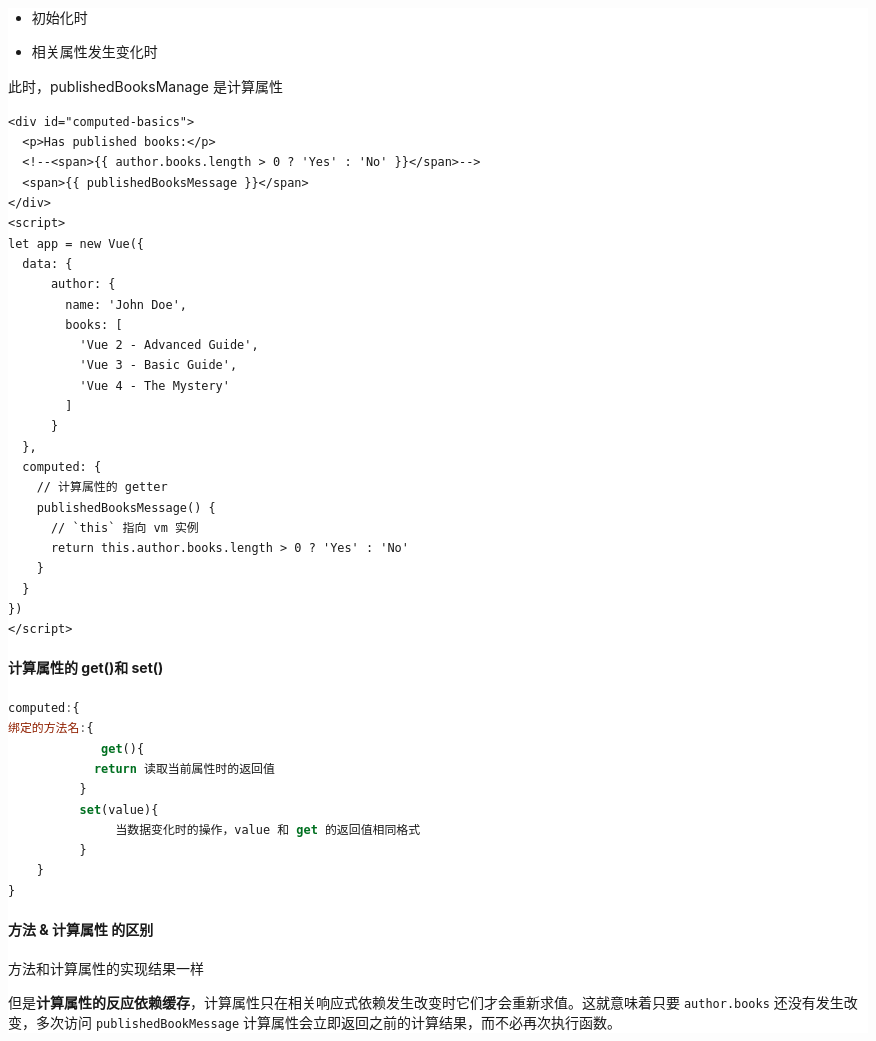 - 初始化时

- 相关属性发生变化时

此时，publishedBooksManage 是计算属性

```vue
<div id="computed-basics">
  <p>Has published books:</p>
  <!--<span>{{ author.books.length > 0 ? 'Yes' : 'No' }}</span>-->
  <span>{{ publishedBooksMessage }}</span>
</div>
<script>
let app = new Vue({
  data: {    
      author: {
        name: 'John Doe',
        books: [
          'Vue 2 - Advanced Guide',
          'Vue 3 - Basic Guide',
          'Vue 4 - The Mystery'
        ]
      }
  },
  computed: {
    // 计算属性的 getter
    publishedBooksMessage() {
      // `this` 指向 vm 实例
      return this.author.books.length > 0 ? 'Yes' : 'No'
    }
  }
})
</script>
```

#### 计算属性的 get()和 set()

```javascript
computed:{
绑定的方法名:{
             get(){
            return 读取当前属性时的返回值
          }
          set(value){
               当数据变化时的操作，value 和 get 的返回值相同格式
          }
	} 
}
```

#### 方法 & 计算属性 的区别

方法和计算属性的实现结果一样

但是**计算属性的反应依赖缓存**，计算属性只在相关响应式依赖发生改变时它们才会重新求值。这就意味着只要 `author.books` 还没有发生改变，多次访问 `publishedBookMessage` 计算属性会立即返回之前的计算结果，而不必再次执行函数。

